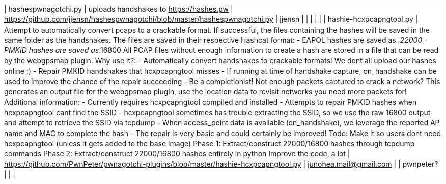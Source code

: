 | hashespwnagotchi.py                 | uploads handshakes to <https://hashes.pw>                                                                                                                                                                                                                                                                                                                                                                                                                                                                                                                                                                                                                                                                                                                                                                                                                                                                                                                                                                                                                                                                                                                                                                                                                                                                                                                                                                                                                                                                                                                                                                                                                                                                                                                                                                                                                                                                                                                                                                                                    | <https://github.com/jjensn/hashespwnagotchi/blob/master/hashespwnagotchi.py>                                   | jjensn                                                |                                                   |                         |               |                                   |
| hashie-hcxpcapngtool.py             | Attempt to automatically convert pcaps to a crackable format. If successful, the files containing the hashes will be saved in the same folder as the handshakes. The files are saved in their respective Hashcat format: - EAPOL hashes are saved as _.22000 - PMKID hashes are saved as_.16800 All PCAP files without enough information to create a hash are stored in a file that can be read by the webgpsmap plugin. Why use it?: - Automatically convert handshakes to crackable formats! We dont all upload our hashes online ;) - Repair PMKID handshakes that hcxpcapngtool misses - If running at time of handshake capture, on_handshake can be used to improve the chance of the repair succeeding - Be a completionist! Not enough packets captured to crack a network? This generates an output file for the webgpsmap plugin, use the location data to revisit networks you need more packets for! Additional information: - Currently requires hcxpcapngtool compiled and installed - Attempts to repair PMKID hashes when hcxpcapngtool cant find the SSID - hcxpcapngtool sometimes has trouble extracting the SSID, so we use the raw 16800 output and attempt to retrieve the SSID via tcpdump - When access_point data is available (on_handshake), we leverage the reported AP name and MAC to complete the hash - The repair is very basic and could certainly be improved! Todo: Make it so users dont need hcxpcapngtool (unless it gets added to the base image) Phase 1: Extract/construct 22000/16800 hashes through tcpdump commands Phase 2: Extract/construct 22000/16800 hashes entirely in python Improve the code, a lot                                                                                                                                                                                                                                                                                                                                                                                   | <https://github.com/PwnPeter/pwnagotchi-plugins/blob/master/hashie-hcxpcapngtool.py>                           | <junohea.mail@gmail.com>                              |                                                   | pwnpeter?               |               |                                   |